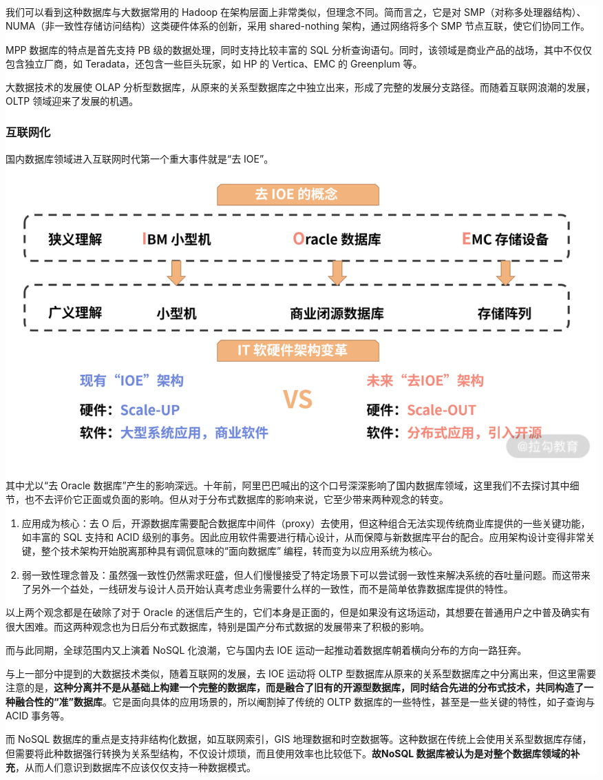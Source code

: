 我们可以看到这种数据库与大数据常用的 Hadoop 在架构层面上非常类似，但理念不同。简而言之，它是对 SMP（对称多处理器结构）、NUMA（非一致性存储访问结构）这类硬件体系的创新，采用 shared-nothing 架构，通过网络将多个 SMP 节点互联，使它们协同工作。

MPP 数据库的特点是首先支持 PB 级的数据处理，同时支持比较丰富的 SQL 分析查询语句。同时，该领域是商业产品的战场，其中不仅仅包含独立厂商，如 Teradata，还包含一些巨头玩家，如 HP 的 Vertica、EMC 的 Greenplum 等。

大数据技术的发展使 OLAP 分析型数据库，从原来的关系型数据库之中独立出来，形成了完整的发展分支路径。而随着互联网浪潮的发展，OLTP 领域迎来了发展的机遇。

### 互联网化

国内数据库领域进入互联网时代第一个重大事件就是“去 IOE”。

![Drawing 8.png](images/去ioe.png)

其中尤以“去 Oracle 数据库”产生的影响深远。十年前，阿里巴巴喊出的这个口号深深影响了国内数据库领域，这里我们不去探讨其中细节，也不去评价它正面或负面的影响。但从对于分布式数据库的影响来说，它至少带来两种观念的转变。

1. 应用成为核心：去 O 后，开源数据库需要配合数据库中间件（proxy）去使用，但这种组合无法实现传统商业库提供的一些关键功能，如丰富的 SQL 支持和 ACID 级别的事务。因此应用软件需要进行精心设计，从而保障与新数据库平台的配合。应用架构设计变得非常关键，整个技术架构开始脱离那种具有调侃意味的“面向数据库” 编程，转而变为以应用系统为核心。

2. 弱一致性理念普及：虽然强一致性仍然需求旺盛，但人们慢慢接受了特定场景下可以尝试弱一致性来解决系统的吞吐量问题。而这带来了另外一个益处，一线研发与设计人员开始认真考虑业务需要什么样的一致性，而不是简单依靠数据库提供的特性。

以上两个观念都是在破除了对于 Oracle 的迷信后产生的，它们本身是正面的，但是如果没有这场运动，其想要在普通用户之中普及确实有很大困难。而这两种观念也为日后分布式数据库，特别是国产分布式数据的发展带来了积极的影响。

而与此同期，全球范围内又上演着 NoSQL 化浪潮，它与国内去 IOE 运动一起推动着数据库朝着横向分布的方向一路狂奔。

与上一部分中提到的大数据技术类似，随着互联网的发展，去 IOE 运动将 OLTP 型数据库从原来的关系型数据库之中分离出来，但这里需要注意的是，**这种分离并不是从基础上构建一个完整的数据库，而是融合了旧有的开源型数据库，同时结合先进的分布式技术，共同构造了一种融合性的“准”数据库**。它是面向具体的应用场景的，所以阉割掉了传统的 OLTP 数据库的一些特性，甚至是一些关键的特性，如子查询与 ACID 事务等。

而 NoSQL 数据库的重点是支持非结构化数据，如互联网索引，GIS 地理数据和时空数据等。这种数据在传统上会使用关系型数据库存储，但需要将此种数据强行转换为关系型结构，不仅设计烦琐，而且使用效率也比较低下。**故NoSQL 数据库被认为是对整个数据库领域的补充**，从而人们意识到数据库不应该仅仅支持一种数据模式。
